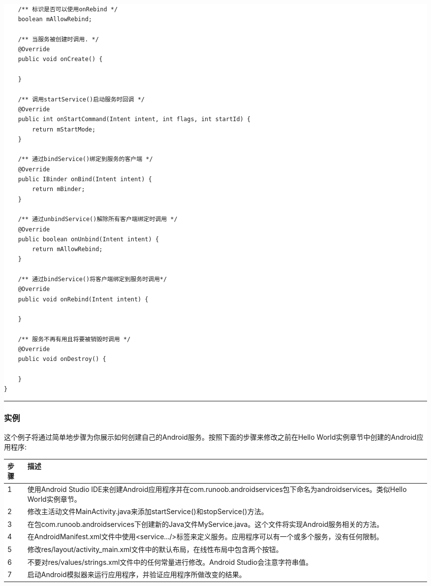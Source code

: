 ```
    /** 标识是否可以使用onRebind */
    boolean mAllowRebind;

    /** 当服务被创建时调用. */
    @Override
    public void onCreate() {

    }

    /** 调用startService()启动服务时回调 */
    @Override
    public int onStartCommand(Intent intent, int flags, int startId) {
        return mStartMode;
    }

    /** 通过bindService()绑定到服务的客户端 */
    @Override
    public IBinder onBind(Intent intent) {
        return mBinder;
    }

    /** 通过unbindService()解除所有客户端绑定时调用 */
    @Override
    public boolean onUnbind(Intent intent) {
        return mAllowRebind;
    }

    /** 通过bindService()将客户端绑定到服务时调用*/
    @Override
    public void onRebind(Intent intent) {

    }

    /** 服务不再有用且将要被销毁时调用 */
    @Override
    public void onDestroy() {

    }
}
```

------

### 实例

这个例子将通过简单地步骤为你展示如何创建自己的Android服务。按照下面的步骤来修改之前在Hello World实例章节中创建的Android应用程序:

| 步骤 | 描述                                                         |
| :--- | :----------------------------------------------------------- |
| 1    | 使用Android Studio IDE来创建Android应用程序并在com.runoob.androidservices包下命名为androidservices。类似Hello World实例章节。 |
| 2    | 修改主活动文件MainActivity.java来添加startService()和stopService()方法。 |
| 3    | 在包com.runoob.androidservices下创建新的Java文件MyService.java。这个文件将实现Android服务相关的方法。 |
| 4    | 在AndroidManifest.xml文件中使用<service.../>标签来定义服务。应用程序可以有一个或多个服务，没有任何限制。 |
| 5    | 修改res/layout/activity_main.xml文件中的默认布局，在线性布局中包含两个按钮。 |
| 6    | 不要对res/values/strings.xml文件中的任何常量进行修改。Android Studio会注意字符串值。 |
| 7    | 启动Android模拟器来运行应用程序，并验证应用程序所做改变的结果。 |
